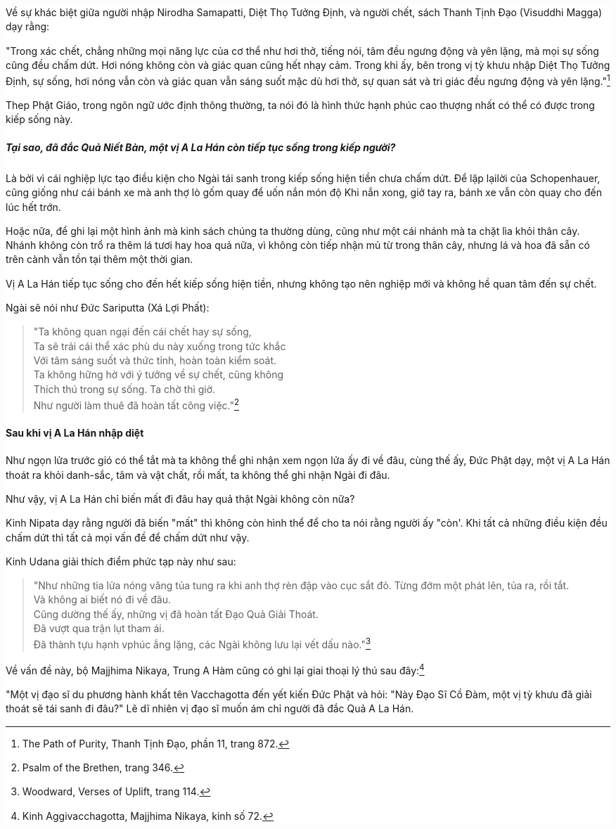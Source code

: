Về sự khác biệt giữa người nhập Nirodha Samapatti, Diệt Thọ Tưởng Định, và người chết, sách Thanh Tịnh Đạo (Visuddhi Magga) dạy rằng:

"Trong xác chết, chẳng những mọi năng lực của cơ thể như hơi thở, tiếng nói, tâm đều ngưng động và yên lặng, mà mọi sự sống cũng đều chấm dứt. Hơi nóng không còn và giác quan cũng hết nhạy cảm. Trong khi ấy, bên trong vị tỳ khưu nhập Diệt Thọ Tưởng Định, sự sống, hơi nóng vẫn còn và giác quan vẫn sáng suốt mặc dù hơi thở, sự quan sát và tri giác đều ngưng động và yên lặng."[^8]

Thep Phật Giáo, trong ngôn ngữ ước định thông thường, ta nói đó là hình thức hạnh phúc cao thượng nhất có thể có được trong kiếp sống này.

##### Tại sao, đã đắc Quả Niết Bàn, một vị A La Hán còn tiếp tục sống trong kiếp người?

Là bởi vì cái nghiệp lực tạo điều kiện cho Ngài tái sanh trong kiếp sống hiện tiền chưa chấm dứt. Để lặp lạilời của Schopenhauer, cũng giống như cái bánh xe mà anh thợ lò gốm quay để uốn nắn món độ Khi nắn xong, giở tay ra, bánh xe vẫn còn quay cho đến lúc hết trớn.

Hoặc nữa, để ghi lại một hình ảnh mà kinh sách chúng ta thường dùng, cũng như một cái nhánh mà ta chặt lìa khỏi thân cây. Nhánh không còn trổ ra thêm lá tươi hay hoa quả nữa, vì không còn tiếp nhận mủ từ trong thân cây, nhưng lá và hoa đã sẵn có trên cành vẫn tồn tại thêm một thời gian.

Vị A La Hán tiếp tục sống cho đến hết kiếp sống hiện tiền, nhưng không tạo nên nghiệp mới và không hề quan tâm đến sự chết.

Ngài sẽ nói như Đức Sariputta (Xá Lợi Phất):

> "Ta không quan ngại đến cái chết hay sự sống,  
> Ta sẽ trải cái thể xác phù du này xuống trong tức khắc  
> Với tâm sáng suốt và thức tỉnh, hoàn toàn kiểm soát.  
> Ta không hững hờ với ý tưởng về sự chết, cũng không  
> Thích thú trong sự sống. Ta chờ thì giờ.  
> Như người làm thuê đã hoàn tất công việc."[^9]

#### Sau khi vị A La Hán nhập diệt

Như ngọn lửa trước gió có thể tắt mà ta không thể ghi nhận xem ngọn lửa ấy đi về đâu, cùng thế ấy, Đức Phật dạy, một vị A La Hán thoát ra khỏi danh-sắc, tâm và vật chất, rồi mất, ta không thể ghi nhận Ngài đi đâu.

Như vậy, vị A La Hán chỉ biến mất đi đâu hay quả thật Ngài không còn nữa?

Kinh Nipata dạy rằng người đã biến "mất" thì không còn hình thể để cho ta nói rằng người ấy "còn'. Khi tất cả những điều kiện đều chấm dứt thì tất cả mọi vấn đề để chấm dứt như vậy.

Kinh Udana giải thích điểm phức tạp này như sau:

> "Như những tia lửa nóng văng tủa tung ra khi anh thợ rèn đập vào cục sắt đỏ. Từng đớm một phát lên, tủa ra, rồi tắt.  
> Và không ai biết nó đi về đâu.  
> Cũng dường thế ấy, những vị đã hoàn tất Đạo Quả Giải Thoát.  
> Đã vượt qua trận lụt tham ái.  
> Đã thành tựu hạnh vphúc ắng lặng, các Ngài không lưu lại vết dấu nào."[^10]

Về vấn đề này, bộ Majjhima Nikaya, Trung A Hàm cũng có ghi lại giai thoại lý thú sau đây:[^11]

"Một vị đạo sĩ du phương hành khất tên Vacchagotta đến yết kiến Đức Phật và hỏi: "Này Đạo Sĩ Cồ Đàm, một vị tỳ khưu đã giải thoát sẽ tái sanh đi đâu?" Lẽ dĩ nhiên vị đạo sĩ muốn ám chỉ người đã đắc Quả A La Hán.


[^1]: Pháp hữu vi: những vật và những hiện tượng phát sanh do điều kiện. Những vật cấu tạo, tùy thế, chỉ hiện hữu nhờ có duyên sanh.
[^2]: Kiến Tịnh là giai đoạn thứ ba của con đường trong sạch (Visuddhi-magga,Thanh Tịnh Đạo).
[^3]: Kankhavitaranavisuddhi: Đoạn Nghi Tịnh, giai đoạn thứ tư của Con Đường Trong Sạch (Thanh Tịnh Đạo, Visuddhi magga).
[^4]: Maggamaggananadassanavisudhi: Đạo Phi Đạo Tri Kiến Tịnh, giai đoạn thứ năm của Thanh Tịnh Đạo.
[^5]: Tuệ giác trong Con Đường siêu thế nầy có tên là Nanadassana visudhi, Tri Kiến Tịnh, giai đoạn thứ bảy của Thanh Tịnh Đạo.
[^6]: Dr Dhalke.
[^7]: Nirodha-Samapatti, đúng nghĩa là "thành đạt sự chấm dứt". Xem "A Manual of Abhihamma", tác giả Narada, trang 227 và 435.
[^8]: The Path of Purity, Thanh Tịnh Đạo, phần 11, trang 872.
[^9]: Psalm of the Brethen, trang 346.
[^10]: Woodward, Verses of Uplift, trang 114.
[^11]: Kinh Aggivacchagotta, Majjhima Nikaya, kinh số 72.
[^12]: Lẽ dĩ nhiên, ở đây tác giả ám chỉ của người đã đắc Quả A La Hán. 